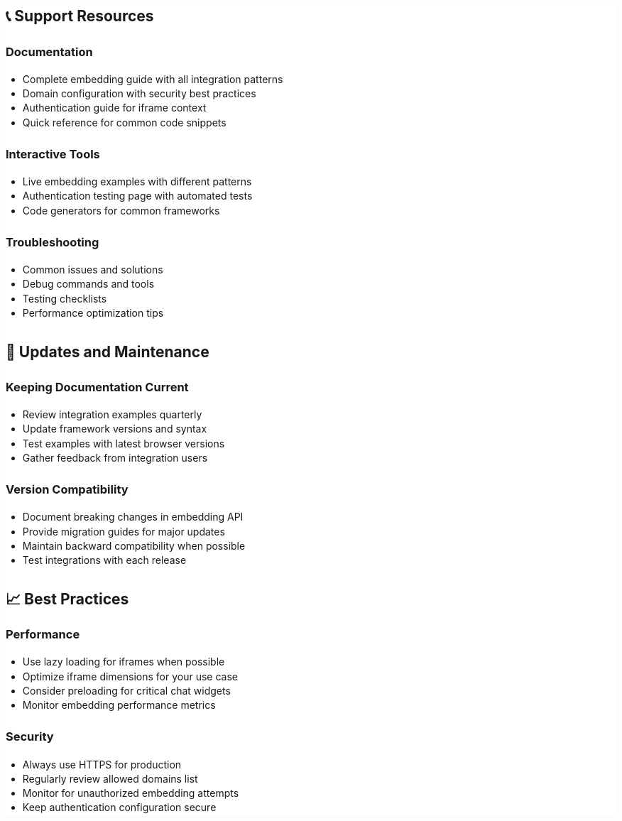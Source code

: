 ## 📞 Support Resources

### Documentation
- Complete embedding guide with all integration patterns
- Domain configuration with security best practices
- Authentication guide for iframe context
- Quick reference for common code snippets

### Interactive Tools
- Live embedding examples with different patterns
- Authentication testing page with automated tests
- Code generators for common frameworks

### Troubleshooting
- Common issues and solutions
- Debug commands and tools
- Testing checklists
- Performance optimization tips

## 🔄 Updates and Maintenance

### Keeping Documentation Current
- Review integration examples quarterly
- Update framework versions and syntax
- Test examples with latest browser versions
- Gather feedback from integration users

### Version Compatibility
- Document breaking changes in embedding API
- Provide migration guides for major updates
- Maintain backward compatibility when possible
- Test integrations with each release

## 📈 Best Practices

### Performance
- Use lazy loading for iframes when possible
- Optimize iframe dimensions for your use case
- Consider preloading for critical chat widgets
- Monitor embedding performance metrics

### Security
- Always use HTTPS for production
- Regularly review allowed domains list
- Monitor for unauthorized embedding attempts
- Keep authentication configuration secure
